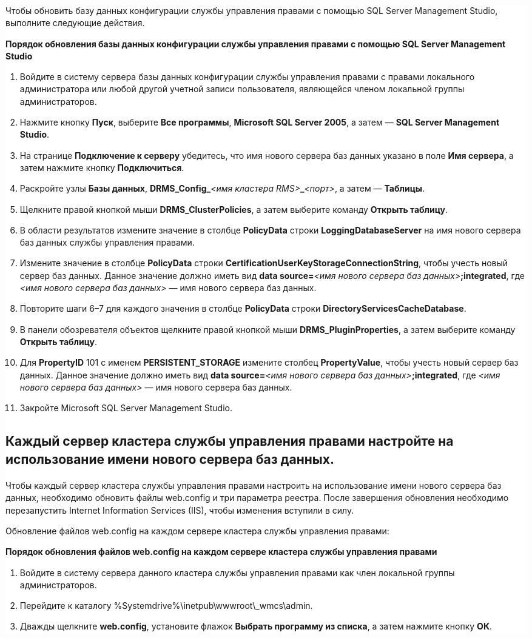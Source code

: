 Чтобы обновить базу данных конфигурации службы управления правами с помощью SQL Server Management Studio, выполните следующие действия.

**Порядок обновления базы данных конфигурации службы управления правами с помощью SQL Server Management Studio**
1.  Войдите в систему сервера базы данных конфигурации службы управления правами с правами локального администратора или любой другой учетной записи пользователя, являющейся членом локальной группы администраторов.

2.  Нажмите кнопку **Пуск**, выберите **Все программы**, **Microsoft SQL Server 2005**, а затем — **SQL Server Management Studio**.

3.  На странице **Подключение к серверу** убедитесь, что имя нового сервера баз данных указано в поле **Имя сервера**, а затем нажмите кнопку **Подключиться**.

4.  Раскройте узлы **Базы данных**, **DRMS\_Config\_***&lt;имя кластера RMS&gt;***\_***&lt;порт&gt;*, а затем — **Таблицы**.

5.  Щелкните правой кнопкой мыши **DRMS\_ClusterPolicies**, а затем выберите команду **Открыть таблицу**.

6.  В области результатов измените значение в столбце **PolicyData** строки **LoggingDatabaseServer** на имя нового сервера баз данных службы управления правами.

7.  Измените значение в столбце **PolicyData** строки **CertificationUserKeyStorageConnectionString**, чтобы учесть новый сервер баз данных. Данное значение должно иметь вид **data source=***&lt;имя нового сервера баз данных&gt;***;integrated**, где *&lt;имя нового сервера баз данных&gt;* — имя нового сервера баз данных.

8.  Повторите шаги 6–7 для каждого значения в столбце **PolicyData** строки **DirectoryServicesCacheDatabase**.

9.  В панели обозревателя объектов щелкните правой кнопкой мыши **DRMS\_PluginProperties**, а затем выберите команду **Открыть таблицу**.

10. Для **PropertyID** 101 с именем **PERSISTENT\_STORAGE** измените столбец **PropertyValue**, чтобы учесть новый сервер баз данных. Данное значение должно иметь вид **data source=***&lt;имя нового сервера баз данных&gt;***;integrated**, где *&lt;имя нового сервера баз данных&gt;* — имя нового сервера баз данных.

11. Закройте Microsoft SQL Server Management Studio.

Каждый сервер кластера службы управления правами настройте на использование имени нового сервера баз данных.
------------------------------------------------------------------------------------------------------------

Чтобы каждый сервер кластера службы управления правами настроить на использование имени нового сервера баз данных, необходимо обновить файлы web.config и три параметра реестра. После завершения обновления необходимо перезапустить Internet Information Services (IIS), чтобы изменения вступили в силу.

Обновление файлов web.config на каждом сервере кластера службы управления правами:

**Порядок обновления файлов web.config на каждом сервере кластера службы управления правами**
1.  Войдите в систему сервера данного кластера службы управления правами как член локальной группы администраторов.

2.  Перейдите к каталогу %Systemdrive%\\inetpub\\wwwroot\\\_wmcs\\admin.

3.  Дважды щелкните **web.config**, установите флажок **Выбрать программу из списка**, а затем нажмите кнопку **ОК**.
